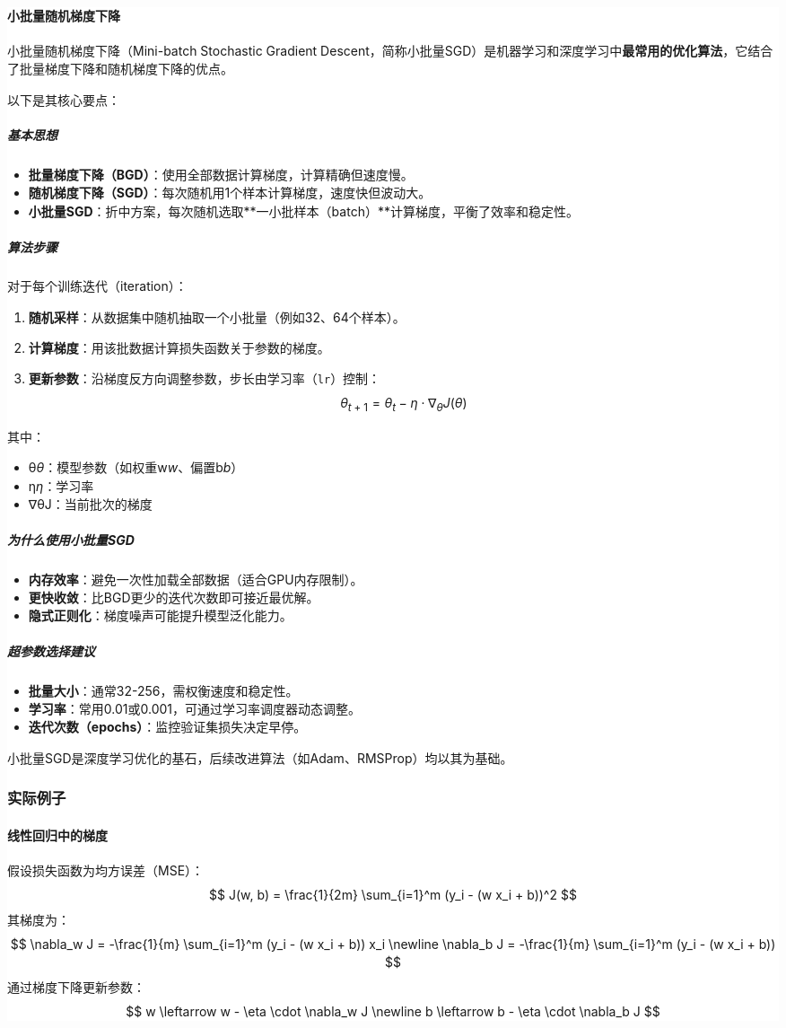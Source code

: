 

#### 小批量随机梯度下降

小批量随机梯度下降（Mini-batch Stochastic Gradient Descent，简称小批量SGD）是机器学习和深度学习中**最常用的优化算法**，它结合了批量梯度下降和随机梯度下降的优点。

以下是其核心要点：

##### 基本思想

- **批量梯度下降（BGD）**：使用全部数据计算梯度，计算精确但速度慢。
- **随机梯度下降（SGD）**：每次随机用1个样本计算梯度，速度快但波动大。
- **小批量SGD**：折中方案，每次随机选取**一小批样本（batch）**计算梯度，平衡了效率和稳定性。

##### 算法步骤

对于每个训练迭代（iteration）：

1. **随机采样**：从数据集中随机抽取一个小批量（例如32、64个样本）。

2. **计算梯度**：用该批数据计算损失函数关于参数的梯度。

3. **更新参数**：沿梯度反方向调整参数，步长由学习率（`lr`）控制：
   $$
   \theta_{t+1} = \theta_t - \eta \cdot \nabla_\theta J(\theta)
   $$
   

其中：

- θ*θ*：模型参数（如权重w*w*、偏置b*b*）
- η*η*：学习率
- ∇θJ：当前批次的梯度

##### 为什么使用小批量SGD

- **内存效率**：避免一次性加载全部数据（适合GPU内存限制）。
- **更快收敛**：比BGD更少的迭代次数即可接近最优解。
- **隐式正则化**：梯度噪声可能提升模型泛化能力。

##### 超参数选择建议

- **批量大小**：通常32-256，需权衡速度和稳定性。
- **学习率**：常用0.01或0.001，可通过学习率调度器动态调整。
- **迭代次数（epochs）**：监控验证集损失决定早停。

小批量SGD是深度学习优化的基石，后续改进算法（如Adam、RMSProp）均以其为基础。



### 实际例子

#### 线性回归中的梯度

假设损失函数为均方误差（MSE）：
$$
J(w, b) = \frac{1}{2m} \sum_{i=1}^m (y_i - (w x_i + b))^2
$$
其梯度为：
$$
\nabla_w J = -\frac{1}{m} \sum_{i=1}^m (y_i - (w x_i + b)) x_i
\newline
\nabla_b J = -\frac{1}{m} \sum_{i=1}^m (y_i - (w x_i + b))
$$
通过梯度下降更新参数：
$$
w \leftarrow w - \eta \cdot \nabla_w J
\newline
b \leftarrow b - \eta \cdot \nabla_b J
$$
